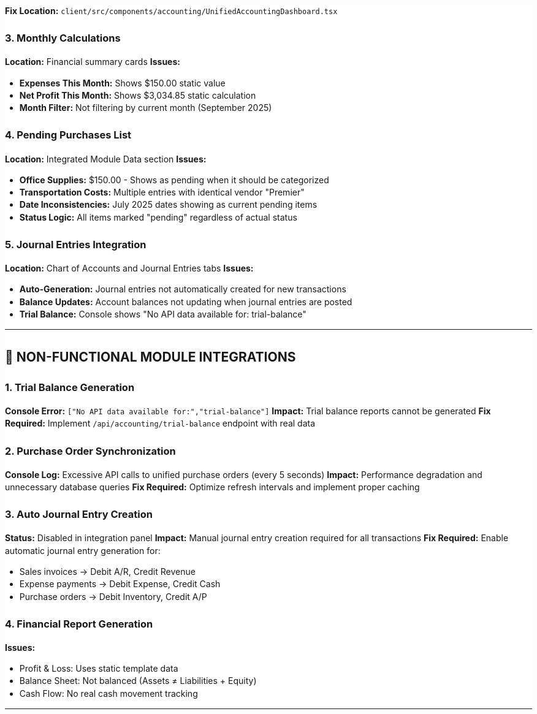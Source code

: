 **Fix Location:** `client/src/components/accounting/UnifiedAccountingDashboard.tsx`

### 3. **Monthly Calculations**
**Location:** Financial summary cards
**Issues:**
- **Expenses This Month:** Shows $150.00 static value
- **Net Profit This Month:** Shows $3,034.85 static calculation
- **Month Filter:** Not filtering by current month (September 2025)

### 4. **Pending Purchases List**
**Location:** Integrated Module Data section
**Issues:**
- **Office Supplies:** $150.00 - Shows as pending when it should be categorized
- **Transportation Costs:** Multiple entries with identical vendor "Premier"
- **Date Inconsistencies:** July 2025 dates showing as current pending items
- **Status Logic:** All items marked "pending" regardless of actual status

### 5. **Journal Entries Integration**
**Location:** Chart of Accounts and Journal Entries tabs
**Issues:**
- **Auto-Generation:** Journal entries not automatically created for new transactions
- **Balance Updates:** Account balances not updating when journal entries are posted
- **Trial Balance:** Console shows "No API data available for: trial-balance"

---

## 🔄 NON-FUNCTIONAL MODULE INTEGRATIONS

### 1. **Trial Balance Generation**
**Console Error:** `["No API data available for:","trial-balance"]`
**Impact:** Trial balance reports cannot be generated
**Fix Required:** Implement `/api/accounting/trial-balance` endpoint with real data

### 2. **Purchase Order Synchronization**
**Console Log:** Excessive API calls to unified purchase orders (every 5 seconds)
**Impact:** Performance degradation and unnecessary database queries
**Fix Required:** Optimize refresh intervals and implement proper caching

### 3. **Auto Journal Entry Creation**
**Status:** Disabled in integration panel
**Impact:** Manual journal entry creation required for all transactions
**Fix Required:** Enable automatic journal entry generation for:
- Sales invoices → Debit A/R, Credit Revenue
- Expense payments → Debit Expense, Credit Cash
- Purchase orders → Debit Inventory, Credit A/P

### 4. **Financial Report Generation**
**Issues:**
- Profit & Loss: Uses static template data
- Balance Sheet: Not balanced (Assets ≠ Liabilities + Equity)
- Cash Flow: No real cash movement tracking

---